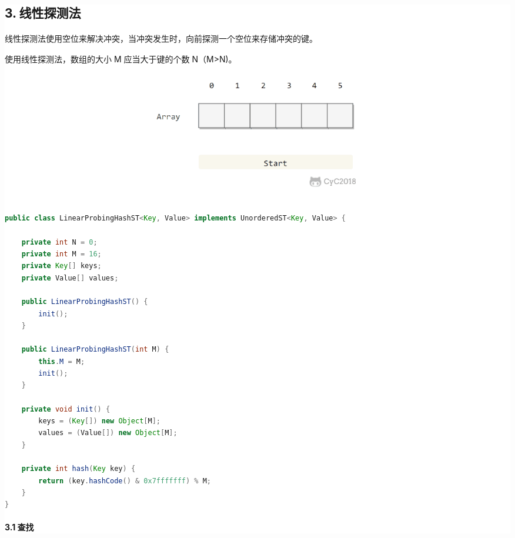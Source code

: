 ## 3. 线性探测法

线性探测法使用空位来解决冲突，当冲突发生时，向前探测一个空位来存储冲突的键。

使用线性探测法，数组的大小 M 应当大于键的个数 N（M>N)。


<div align="center"> <img src="pics/0dbc4f7d-05c9-4aae-8065-7b7ea7e9709e.gif" width="350px"> </div><br>

```java
public class LinearProbingHashST<Key, Value> implements UnorderedST<Key, Value> {

    private int N = 0;
    private int M = 16;
    private Key[] keys;
    private Value[] values;

    public LinearProbingHashST() {
        init();
    }

    public LinearProbingHashST(int M) {
        this.M = M;
        init();
    }

    private void init() {
        keys = (Key[]) new Object[M];
        values = (Value[]) new Object[M];
    }

    private int hash(Key key) {
        return (key.hashCode() & 0x7fffffff) % M;
    }
}
```

#### 3.1 查找
